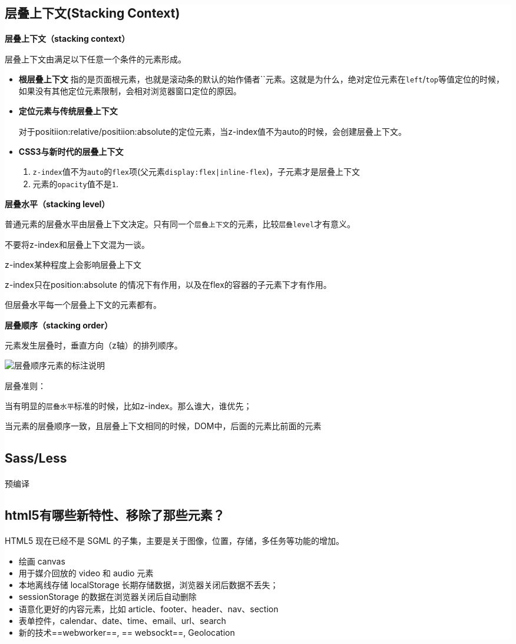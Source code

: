 

## 层叠上下文(Stacking Context)

**层叠上下文（stacking context）**

层叠上下文由满足以下任意一个条件的元素形成。

- **根层叠上下文**
  指的是页面根元素，也就是滚动条的默认的始作俑者``元素。这就是为什么，绝对定位元素在`left`/`top`等值定位的时候，如果没有其他定位元素限制，会相对浏览器窗口定位的原因。

- **定位元素与传统层叠上下文**

  对于positiion:relative/positiion:absolute的定位元素，当z-index值不为auto的时候，会创建层叠上下文。

- **CSS3与新时代的层叠上下文**

  1. `z-index`值不为`auto`的`flex`项(父元素`display:flex|inline-flex`)，子元素才是层叠上下文
  2. 元素的`opacity`值不是`1`.

**层叠水平（stacking level）**

普通元素的层叠水平由层叠上下文决定。只有同一个`层叠上下文`的元素，比较`层叠level`才有意义。

不要将z-index和层叠上下文混为一谈。

z-index某种程度上会影响层叠上下文

z-index只在position:absolute 的情况下有作用，以及在flex的容器的子元素下才有作用。

但层叠水平每一个层叠上下文的元素都有。



**层叠顺序（stacking order）**

元素发生层叠时，垂直方向（z轴）的排列顺序。

![层叠顺序元素的标注说明](https://ipic-coda.oss-cn-beijing.aliyuncs.com/2020-03-09-133558.png)

层叠准则：

当有明显的`层叠水平`标准的时候，比如z-index。那么谁大，谁优先；

当元素的层叠顺序一致，且层叠上下文相同的时候，DOM中，后面的元素比前面的元素



## Sass/Less

预编译



## html5有哪些新特性、移除了那些元素？

HTML5 现在已经不是 SGML 的子集，主要是关于图像，位置，存储，多任务等功能的增加。

- 绘画 canvas
- 用于媒介回放的 video 和 audio 元素
- 本地离线存储 localStorage 长期存储数据，浏览器关闭后数据不丢失；
- sessionStorage 的数据在浏览器关闭后自动删除
- 语意化更好的内容元素，比如 article、footer、header、nav、section
- 表单控件，calendar、date、time、email、url、search
- 新的技术==webworker==, == websockt==,  Geolocation
